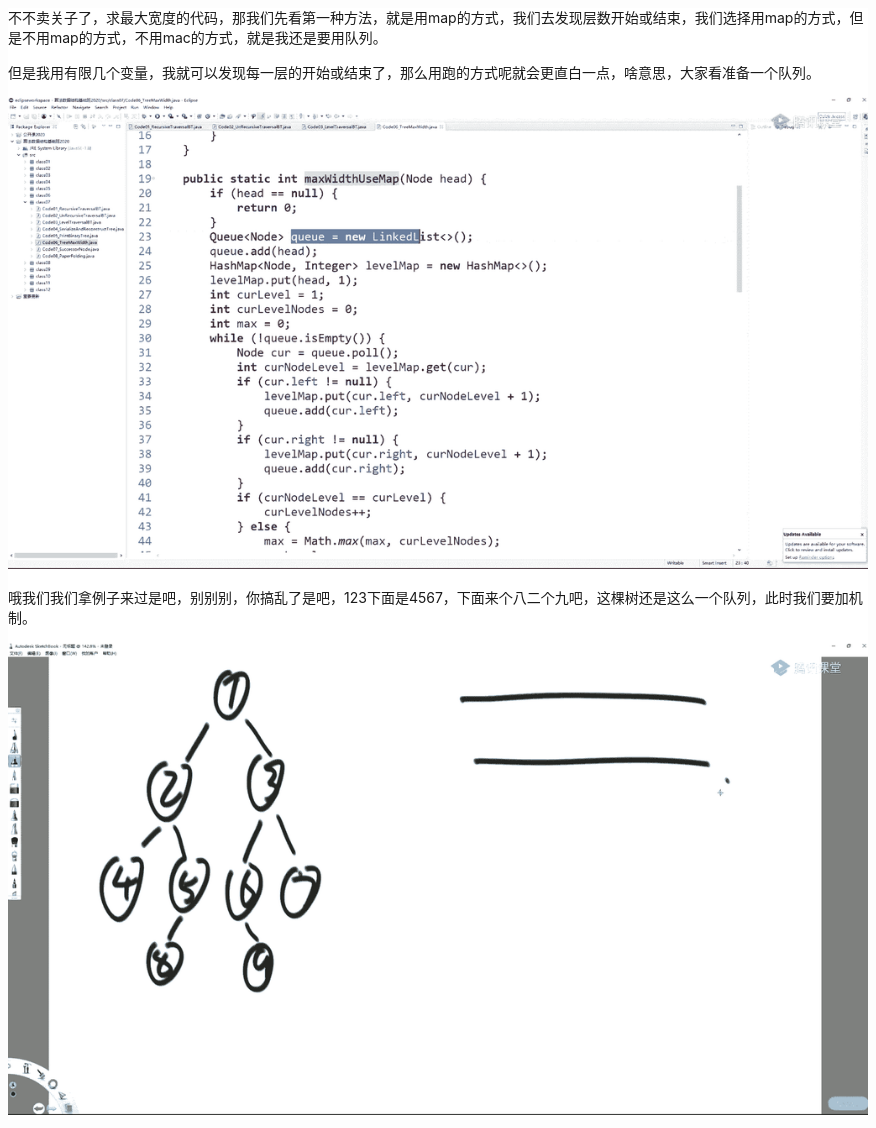 不不卖关子了，求最大宽度的代码，那我们先看第一种方法，就是用map的方式，我们去发现层数开始或结束，我们选择用map的方式，但是不用map的方式，不用mac的方式，就是我还是要用队列。

但是我用有限几个变量，我就可以发现每一层的开始或结束了，那么用跑的方式呢就会更直白一点，啥意思，大家看准备一个队列。



![](img/43b93ba00919aa5b547ab719a01db328_227.png)

哦我们我们拿例子来过是吧，别别别，你搞乱了是吧，123下面是4567，下面来个八二个九吧，这棵树还是这么一个队列，此时我们要加机制。



![](img/43b93ba00919aa5b547ab719a01db328_229.png)
